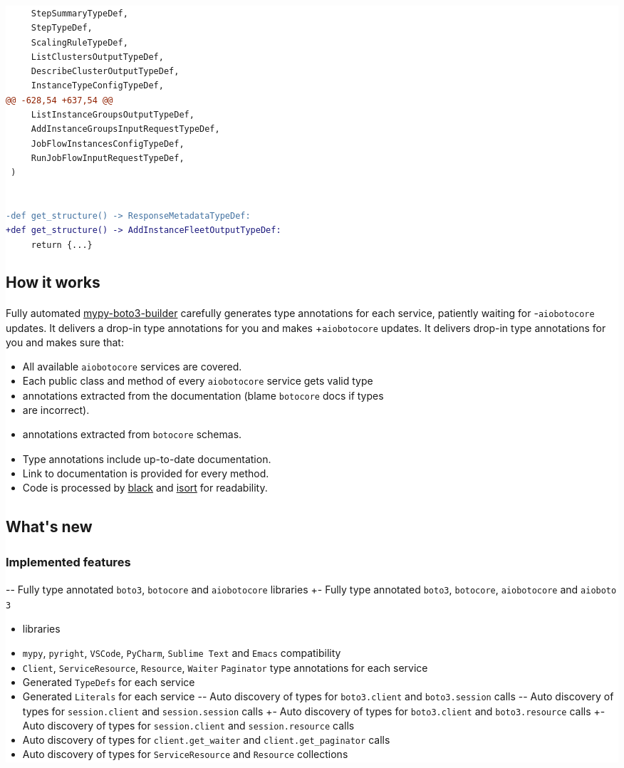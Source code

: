 ```diff
     StepSummaryTypeDef,
     StepTypeDef,
     ScalingRuleTypeDef,
     ListClustersOutputTypeDef,
     DescribeClusterOutputTypeDef,
     InstanceTypeConfigTypeDef,
@@ -628,54 +637,54 @@
     ListInstanceGroupsOutputTypeDef,
     AddInstanceGroupsInputRequestTypeDef,
     JobFlowInstancesConfigTypeDef,
     RunJobFlowInputRequestTypeDef,
 )
 
 
-def get_structure() -> ResponseMetadataTypeDef:
+def get_structure() -> AddInstanceFleetOutputTypeDef:
     return {...}
 ```
 
 <a id="how-it-works"></a>
 
 ## How it works
 
 Fully automated
 [mypy-boto3-builder](https://github.com/youtype/mypy_boto3_builder) carefully
 generates type annotations for each service, patiently waiting for
-`aiobotocore` updates. It delivers a drop-in type annotations for you and makes
+`aiobotocore` updates. It delivers drop-in type annotations for you and makes
 sure that:
 
 - All available `aiobotocore` services are covered.
 - Each public class and method of every `aiobotocore` service gets valid type
-  annotations extracted from the documentation (blame `botocore` docs if types
-  are incorrect).
+  annotations extracted from `botocore` schemas.
 - Type annotations include up-to-date documentation.
 - Link to documentation is provided for every method.
 - Code is processed by [black](https://github.com/psf/black) and
   [isort](https://github.com/PyCQA/isort) for readability.
 
 <a id="what's-new"></a>
 
 ## What's new
 
 <a id="implemented-features"></a>
 
 ### Implemented features
 
-- Fully type annotated `boto3`, `botocore` and `aiobotocore` libraries
+- Fully type annotated `boto3`, `botocore`, `aiobotocore` and `aioboto3`
+  libraries
 - `mypy`, `pyright`, `VSCode`, `PyCharm`, `Sublime Text` and `Emacs`
   compatibility
 - `Client`, `ServiceResource`, `Resource`, `Waiter` `Paginator` type
   annotations for each service
 - Generated `TypeDefs` for each service
 - Generated `Literals` for each service
-- Auto discovery of types for `boto3.client` and `boto3.session` calls
-- Auto discovery of types for `session.client` and `session.session` calls
+- Auto discovery of types for `boto3.client` and `boto3.resource` calls
+- Auto discovery of types for `session.client` and `session.resource` calls
 - Auto discovery of types for `client.get_waiter` and `client.get_paginator`
   calls
 - Auto discovery of types for `ServiceResource` and `Resource` collections